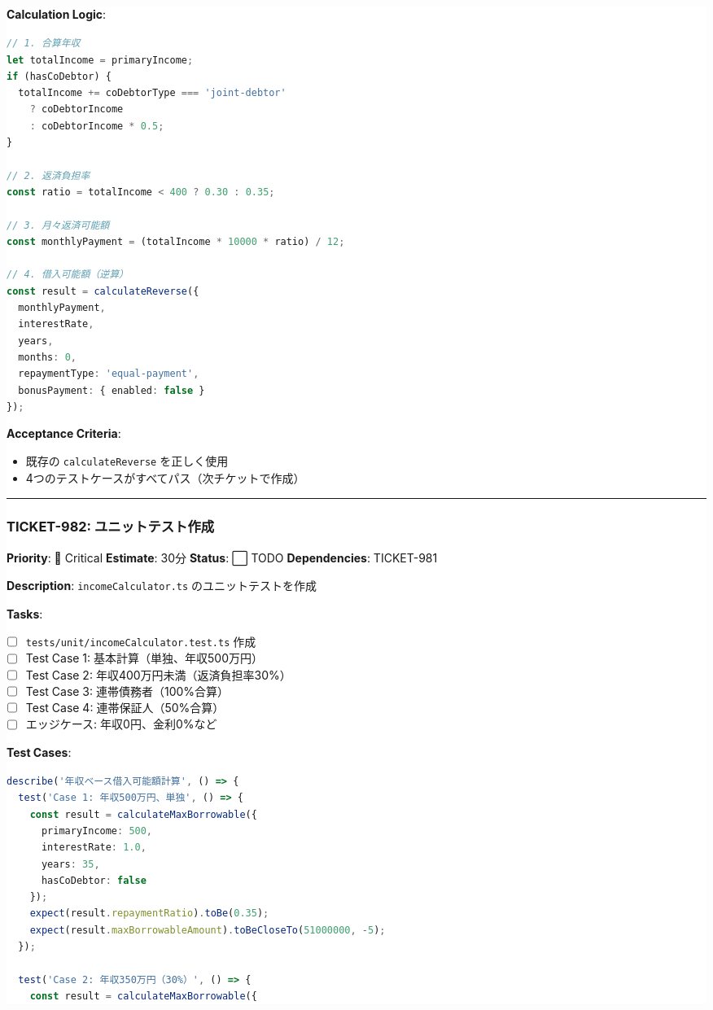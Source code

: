 **Calculation Logic**:
```typescript
// 1. 合算年収
let totalIncome = primaryIncome;
if (hasCoDebtor) {
  totalIncome += coDebtorType === 'joint-debtor'
    ? coDebtorIncome
    : coDebtorIncome * 0.5;
}

// 2. 返済負担率
const ratio = totalIncome < 400 ? 0.30 : 0.35;

// 3. 月々返済可能額
const monthlyPayment = (totalIncome * 10000 * ratio) / 12;

// 4. 借入可能額（逆算）
const result = calculateReverse({
  monthlyPayment,
  interestRate,
  years,
  months: 0,
  repaymentType: 'equal-payment',
  bonusPayment: { enabled: false }
});
```

**Acceptance Criteria**:
- 既存の `calculateReverse` を正しく使用
- 4つのテストケースがすべてパス（次チケットで作成）

---

### TICKET-982: ユニットテスト作成
**Priority**: 🔴 Critical
**Estimate**: 30分
**Status**: ⬜ TODO
**Dependencies**: TICKET-981

**Description**:
`incomeCalculator.ts` のユニットテストを作成

**Tasks**:
- [ ] `tests/unit/incomeCalculator.test.ts` 作成
- [ ] Test Case 1: 基本計算（単独、年収500万円）
- [ ] Test Case 2: 年収400万円未満（返済負担率30%）
- [ ] Test Case 3: 連帯債務者（100%合算）
- [ ] Test Case 4: 連帯保証人（50%合算）
- [ ] エッジケース: 年収0円、金利0%など

**Test Cases**:
```typescript
describe('年収ベース借入可能額計算', () => {
  test('Case 1: 年収500万円、単独', () => {
    const result = calculateMaxBorrowable({
      primaryIncome: 500,
      interestRate: 1.0,
      years: 35,
      hasCoDebtor: false
    });
    expect(result.repaymentRatio).toBe(0.35);
    expect(result.maxBorrowableAmount).toBeCloseTo(51000000, -5);
  });

  test('Case 2: 年収350万円（30%）', () => {
    const result = calculateMaxBorrowable({
```